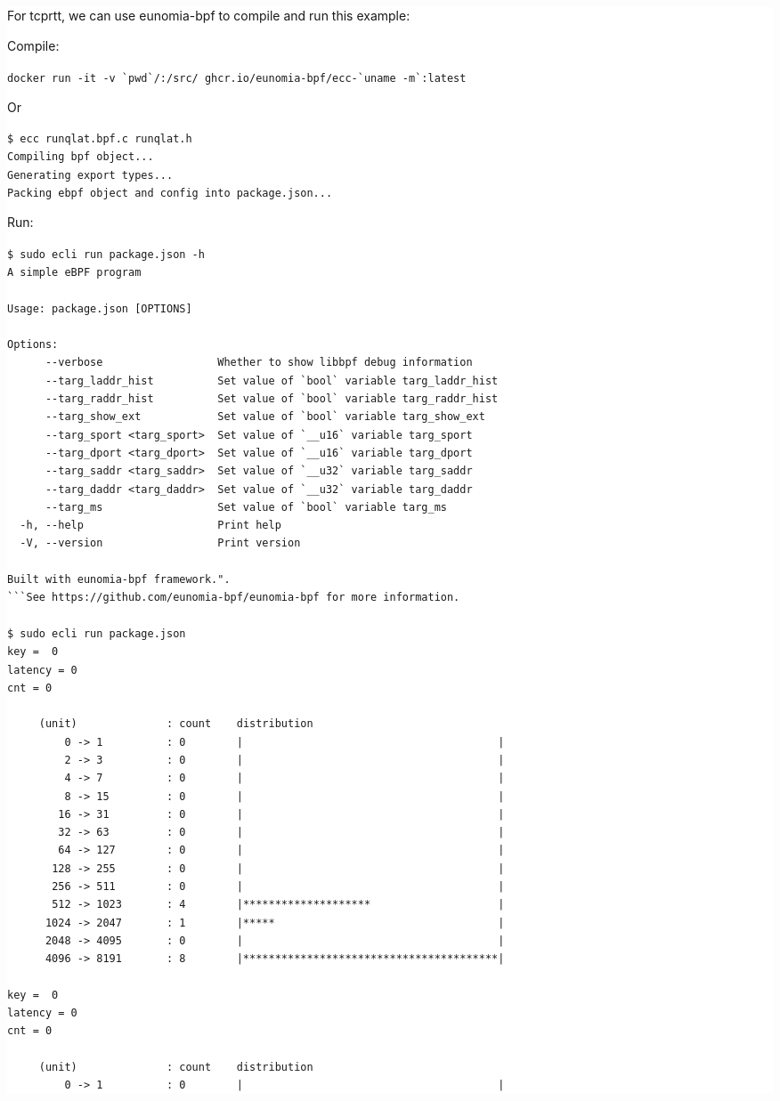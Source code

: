 For tcprtt, we can use eunomia-bpf to compile and run this example:

Compile:

```shell
docker run -it -v `pwd`/:/src/ ghcr.io/eunomia-bpf/ecc-`uname -m`:latest
```

Or

```console
$ ecc runqlat.bpf.c runqlat.h
Compiling bpf object...
Generating export types...
Packing ebpf object and config into package.json...
```

Run:

```console
$ sudo ecli run package.json -h
A simple eBPF program

Usage: package.json [OPTIONS]

Options:
      --verbose                  Whether to show libbpf debug information
      --targ_laddr_hist          Set value of `bool` variable targ_laddr_hist
      --targ_raddr_hist          Set value of `bool` variable targ_raddr_hist
      --targ_show_ext            Set value of `bool` variable targ_show_ext
      --targ_sport <targ_sport>  Set value of `__u16` variable targ_sport
      --targ_dport <targ_dport>  Set value of `__u16` variable targ_dport
      --targ_saddr <targ_saddr>  Set value of `__u32` variable targ_saddr
      --targ_daddr <targ_daddr>  Set value of `__u32` variable targ_daddr
      --targ_ms                  Set value of `bool` variable targ_ms
  -h, --help                     Print help
  -V, --version                  Print version

Built with eunomia-bpf framework.".
```See https://github.com/eunomia-bpf/eunomia-bpf for more information.

$ sudo ecli run package.json
key =  0
latency = 0
cnt = 0

     (unit)              : count    distribution
         0 -> 1          : 0        |                                        |
         2 -> 3          : 0        |                                        |
         4 -> 7          : 0        |                                        |
         8 -> 15         : 0        |                                        |
        16 -> 31         : 0        |                                        |
        32 -> 63         : 0        |                                        |
        64 -> 127        : 0        |                                        |
       128 -> 255        : 0        |                                        |
       256 -> 511        : 0        |                                        |
       512 -> 1023       : 4        |********************                    |
      1024 -> 2047       : 1        |*****                                   |
      2048 -> 4095       : 0        |                                        |
      4096 -> 8191       : 8        |****************************************|

key =  0
latency = 0
cnt = 0

     (unit)              : count    distribution
         0 -> 1          : 0        |                                        |
```